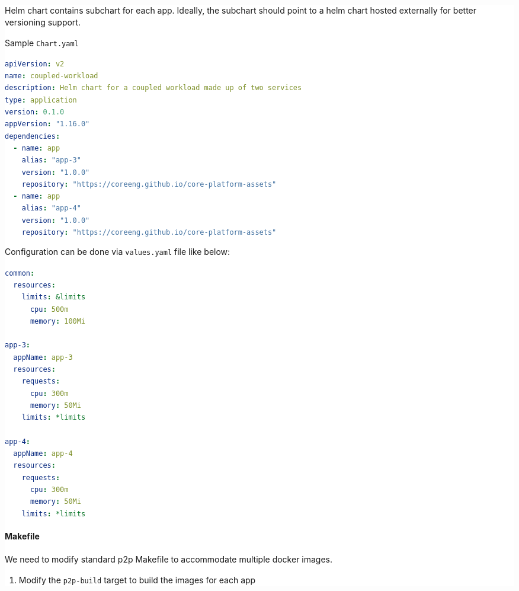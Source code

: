 Helm chart contains subchart for each app. Ideally, the subchart should point to a helm chart hosted
externally for better versioning support.

Sample `Chart.yaml`

```yaml
apiVersion: v2
name: coupled-workload
description: Helm chart for a coupled workload made up of two services
type: application
version: 0.1.0
appVersion: "1.16.0"
dependencies:
  - name: app
    alias: "app-3"
    version: "1.0.0"
    repository: "https://coreeng.github.io/core-platform-assets"
  - name: app
    alias: "app-4"
    version: "1.0.0"
    repository: "https://coreeng.github.io/core-platform-assets"
```

Configuration can be done via `values.yaml` file like below:

```yaml
common:
  resources:
    limits: &limits
      cpu: 500m
      memory: 100Mi

app-3:
  appName: app-3
  resources:
    requests:
      cpu: 300m
      memory: 50Mi
    limits: *limits

app-4:
  appName: app-4
  resources:
    requests:
      cpu: 300m
      memory: 50Mi
    limits: *limits
```

#### Makefile

We need to modify standard p2p Makefile to accommodate multiple docker images.

1. Modify the `p2p-build` target to build the images for each app
